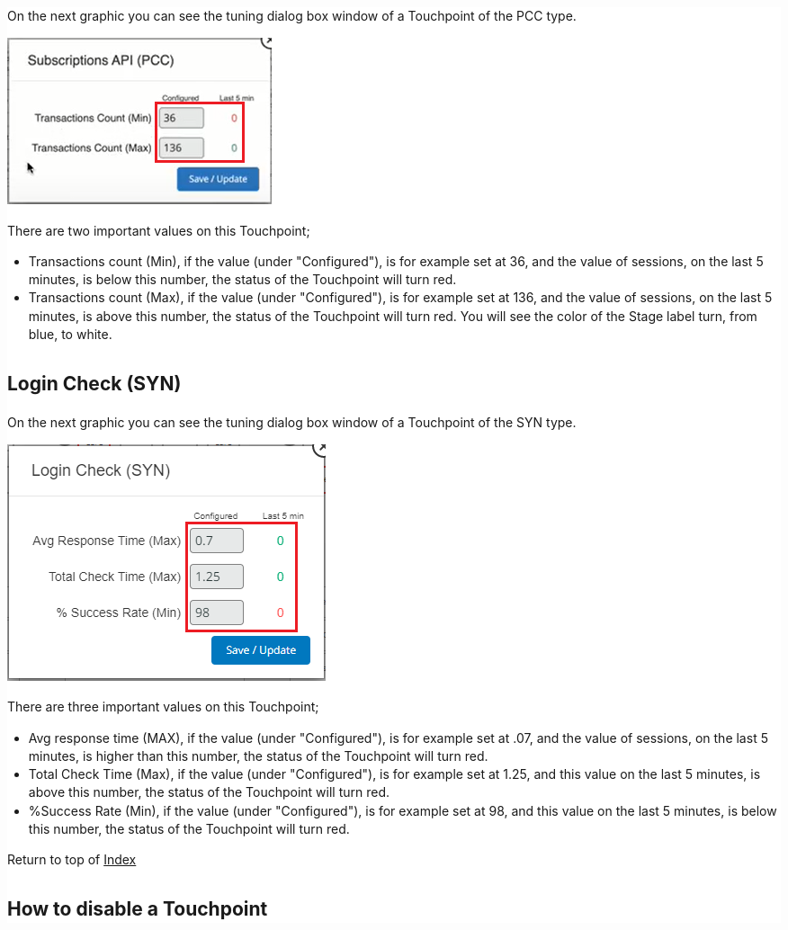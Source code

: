 On the next graphic you can see the tuning dialog box window of a Touchpoint of the PCC type.

![image](screenshots/subscriptionspcc.png)

There are two important values on this Touchpoint;

* Transactions count (Min), if the value (under "Configured"), is  for example set at 36, and the value of sessions, on the last 5 minutes, is below this number, the status of the Touchpoint will turn red.
* Transactions count (Max), if the value (under "Configured"), is  for example set at 136, and the value of sessions, on the last 5 minutes, is above this number, the status of the Touchpoint will turn red. You will see the color of the Stage label turn, from blue, to white.

## Login Check (SYN)

On the next graphic you can see the tuning dialog box window of a Touchpoint of the SYN type.

![image](screenshots/login_check_syn.png)

There are three important values on this Touchpoint;

* Avg response time (MAX), if the value (under "Configured"), is  for example set at .07, and the value of sessions, on the last 5 minutes, is higher than this number, the status of the Touchpoint will turn red.
* Total Check Time (Max), if the value (under "Configured"), is  for example set at 1.25, and this value on the last 5 minutes, is above this number, the status of the Touchpoint will turn red.  
* %Success Rate (Min), if the value (under "Configured"), is  for example set at 98, and this value on the last 5 minutes, is below this number, the status of the Touchpoint will turn red.  

Return to top of [Index](#Index)
## <a id="Disable_a_Touchpoint"></a>How to disable a Touchpoint ###
